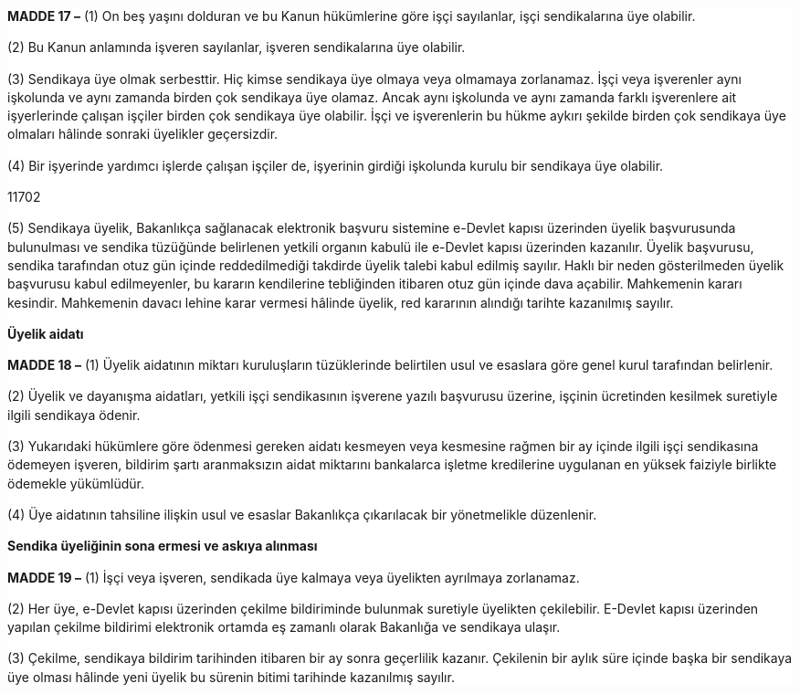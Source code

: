 **MADDE 17 –** (1) On beş yaşını dolduran ve bu Kanun hükümlerine göre
işçi sayılanlar, işçi sendikalarına üye olabilir.

\(2) Bu Kanun anlamında işveren sayılanlar, işveren sendikalarına üye
olabilir.

\(3) Sendikaya üye olmak serbesttir. Hiç kimse sendikaya üye olmaya veya
olmamaya zorlanamaz. İşçi veya işverenler aynı işkolunda ve aynı zamanda
birden çok sendikaya üye olamaz. Ancak aynı işkolunda ve aynı zamanda
farklı işverenlere ait işyerlerinde çalışan işçiler birden çok sendikaya
üye olabilir. İşçi ve işverenlerin bu hükme aykırı şekilde birden çok
sendikaya üye olmaları hâlinde sonraki üyelikler geçersizdir.

\(4) Bir işyerinde yardımcı işlerde çalışan işçiler de, işyerinin girdiği
işkolunda kurulu bir sendikaya üye olabilir.

11702

\(5) Sendikaya üyelik, Bakanlıkça sağlanacak elektronik başvuru sistemine
e-Devlet kapısı üzerinden üyelik başvurusunda bulunulması ve sendika
tüzüğünde belirlenen yetkili organın kabulü ile e-Devlet kapısı
üzerinden kazanılır. Üyelik başvurusu, sendika tarafından otuz gün
içinde reddedilmediği takdirde üyelik talebi kabul edilmiş sayılır.
Haklı bir neden gösterilmeden üyelik başvurusu kabul edilmeyenler, bu
kararın kendilerine tebliğinden itibaren otuz gün içinde dava açabilir.
Mahkemenin kararı kesindir. Mahkemenin davacı lehine karar vermesi
hâlinde üyelik, red kararının alındığı tarihte kazanılmış sayılır.

**Üyelik aidatı**

**MADDE 18 –** (1) Üyelik aidatının miktarı kuruluşların tüzüklerinde
belirtilen usul ve esaslara göre genel kurul tarafından belirlenir.

\(2) Üyelik ve dayanışma aidatları, yetkili işçi sendikasının işverene
yazılı başvurusu üzerine, işçinin ücretinden kesilmek suretiyle ilgili
sendikaya ödenir.

\(3) Yukarıdaki hükümlere göre ödenmesi gereken aidatı kesmeyen veya
kesmesine rağmen bir ay içinde ilgili işçi sendikasına ödemeyen işveren,
bildirim şartı aranmaksızın aidat miktarını bankalarca işletme
kredilerine uygulanan en yüksek faiziyle birlikte ödemekle yükümlüdür.

\(4) Üye aidatının tahsiline ilişkin usul ve esaslar Bakanlıkça
çıkarılacak bir yönetmelikle düzenlenir.

**Sendika üyeliğinin sona ermesi ve askıya alınması**

**MADDE 19 –** (1) İşçi veya işveren, sendikada üye kalmaya veya
üyelikten ayrılmaya zorlanamaz.

\(2) Her üye, e-Devlet kapısı üzerinden çekilme bildiriminde bulunmak
suretiyle üyelikten çekilebilir. E-Devlet kapısı üzerinden yapılan
çekilme bildirimi elektronik ortamda eş zamanlı olarak Bakanlığa ve
sendikaya ulaşır.

\(3) Çekilme, sendikaya bildirim tarihinden itibaren bir ay sonra
geçerlilik kazanır. Çekilenin bir aylık süre içinde başka bir sendikaya
üye olması hâlinde yeni üyelik bu sürenin bitimi tarihinde kazanılmış
sayılır.
